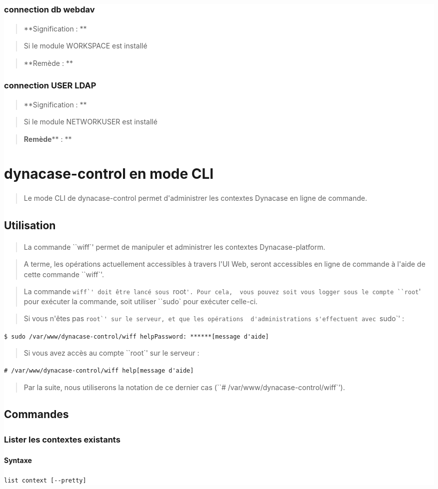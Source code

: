 ### connection db webdav

> **Signification : ** 

> Si le module WORKSPACE est installé 

> **Remède : ** 

### connection USER LDAP

> **Signification : ** 

> Si le module NETWORKUSER est installé 

> **Remède**** : ** 

# **dynacase-control en mode CLI**

> Le mode CLI de dynacase-control permet d'administrer les contextes 
> Dynacase en ligne de commande. 

## Utilisation

> La commande ``wiff`' permet de manipuler et administrer les 
> contextes Dynacase-platform. 

> A terme, les opérations actuellement accessibles à travers 
> l'UI Web, seront accessibles en ligne de commande à l'aide de 
> cette commande ``wiff`'. 

> La commande ``wiff`' doit être lancé sous ``root`'. Pour cela, 
> vous pouvez soit vous logger sous le compte ``root`' pour exécuter 
> la commande, soit utiliser ``sudo` pour exécuter celle-ci. 

> Si vous n'êtes pas ``root`' sur le serveur, et que les opérations 
> d'administrations s'effectuent avec ``sudo`' : 

    $ sudo /var/www/dynacase-control/wiff helpPassword: ******[message d'aide]

> Si vous avez accès au compte ``root`' sur le serveur : 

    # /var/www/dynacase-control/wiff help[message d'aide]

> Par la suite, nous utiliserons la notation de ce dernier cas (``# 
> /var/www/dynacase-control/wiff`'). 

## Commandes

### Lister les contextes existants

#### Syntaxe

    list context [--pretty]
